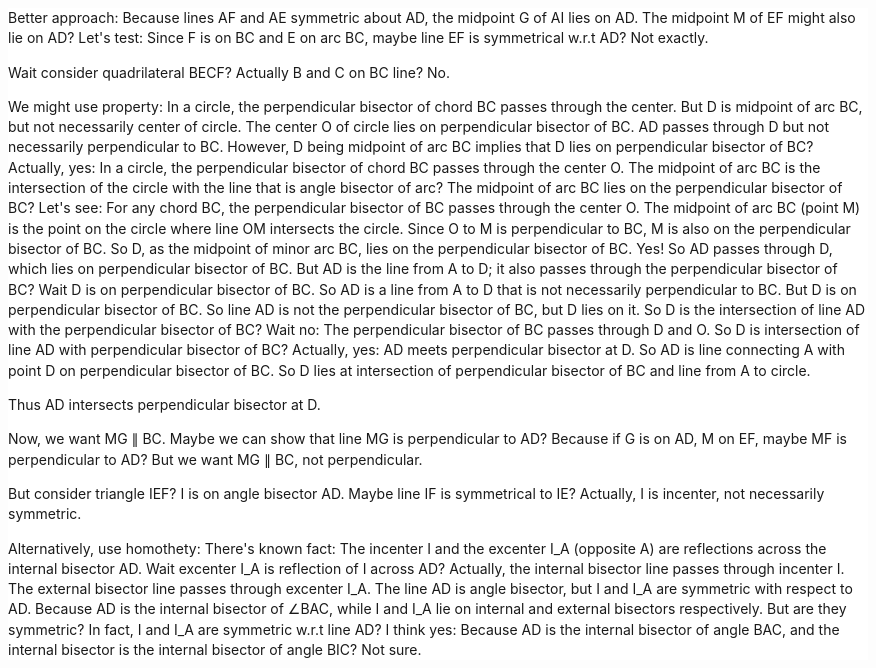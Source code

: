 Better approach: Because lines AF and AE symmetric about AD, the midpoint 
G of AI lies on AD. The midpoint M of EF might also lie on AD? Let's test: 
Since F is on BC and E on arc BC, maybe line EF is symmetrical w.r.t AD? 
Not exactly.

Wait consider quadrilateral BECF? Actually B and C on BC line? No.

We might use property: In a circle, the perpendicular bisector of chord BC 
passes through the center. But D is midpoint of arc BC, but not 
necessarily center of circle. The center O of circle lies on perpendicular 
bisector of BC. AD passes through D but not necessarily perpendicular to 
BC. However, D being midpoint of arc BC implies that D lies on 
perpendicular bisector of BC? Actually, yes: In a circle, the 
perpendicular bisector of chord BC passes through the center O. The 
midpoint of arc BC is the intersection of the circle with the line that is 
angle bisector of arc? The midpoint of arc BC lies on the perpendicular 
bisector of BC? Let's see: For any chord BC, the perpendicular bisector of 
BC passes through the center O. The midpoint of arc BC (point M) is the 
point on the circle where line OM intersects the circle. Since O to M is 
perpendicular to BC, M is also on the perpendicular bisector of BC. So D, 
as the midpoint of minor arc BC, lies on the perpendicular bisector of BC. 
Yes! So AD passes through D, which lies on perpendicular bisector of BC. 
But AD is the line from A to D; it also passes through the perpendicular 
bisector of BC? Wait D is on perpendicular bisector of BC. So AD is a line 
from A to D that is not necessarily perpendicular to BC. But D is on 
perpendicular bisector of BC. So line AD is not the perpendicular bisector 
of BC, but D lies on it. So D is the intersection of line AD with the 
perpendicular bisector of BC? Wait no: The perpendicular bisector of BC 
passes through D and O. So D is intersection of line AD with perpendicular 
bisector of BC? Actually, yes: AD meets perpendicular bisector at D. So AD 
is line connecting A with point D on perpendicular bisector of BC. So D 
lies at intersection of perpendicular bisector of BC and line from A to 
circle.

Thus AD intersects perpendicular bisector at D.

Now, we want MG ∥ BC. Maybe we can show that line MG is perpendicular to 
AD? Because if G is on AD, M on EF, maybe MF is perpendicular to AD? But 
we want MG ∥ BC, not perpendicular.

But consider triangle IEF? I is on angle bisector AD. Maybe line IF is 
symmetrical to IE? Actually, I is incenter, not necessarily symmetric.

Alternatively, use homothety: There's known fact: The incenter I and the 
excenter I_A (opposite A) are reflections across the internal bisector AD. 
Wait excenter I_A is reflection of I across AD? Actually, the internal 
bisector line passes through incenter I. The external bisector line passes 
through excenter I_A. The line AD is angle bisector, but I and I_A are 
symmetric with respect to AD. Because AD is the internal bisector of ∠BAC, 
while I and I_A lie on internal and external bisectors respectively. But 
are they symmetric? In fact, I and I_A are symmetric w.r.t line AD? I 
think yes: Because AD is the internal bisector of angle BAC, and the 
internal bisector is the internal bisector of angle BIC? Not sure.
